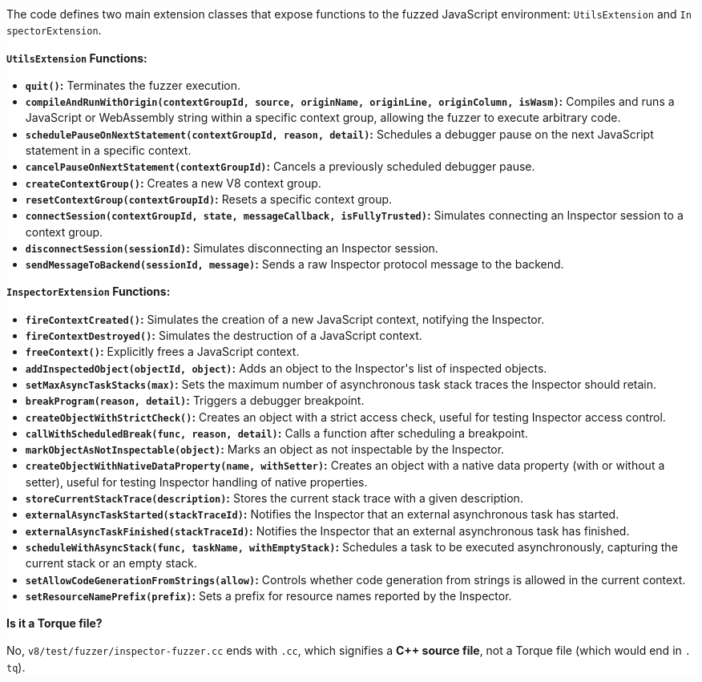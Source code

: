 The code defines two main extension classes that expose functions to the fuzzed JavaScript environment: `UtilsExtension` and `InspectorExtension`.

**`UtilsExtension` Functions:**

* **`quit()`:** Terminates the fuzzer execution.
* **`compileAndRunWithOrigin(contextGroupId, source, originName, originLine, originColumn, isWasm)`:** Compiles and runs a JavaScript or WebAssembly string within a specific context group, allowing the fuzzer to execute arbitrary code.
* **`schedulePauseOnNextStatement(contextGroupId, reason, detail)`:**  Schedules a debugger pause on the next JavaScript statement in a specific context.
* **`cancelPauseOnNextStatement(contextGroupId)`:** Cancels a previously scheduled debugger pause.
* **`createContextGroup()`:** Creates a new V8 context group.
* **`resetContextGroup(contextGroupId)`:** Resets a specific context group.
* **`connectSession(contextGroupId, state, messageCallback, isFullyTrusted)`:** Simulates connecting an Inspector session to a context group.
* **`disconnectSession(sessionId)`:** Simulates disconnecting an Inspector session.
* **`sendMessageToBackend(sessionId, message)`:** Sends a raw Inspector protocol message to the backend.

**`InspectorExtension` Functions:**

* **`fireContextCreated()`:** Simulates the creation of a new JavaScript context, notifying the Inspector.
* **`fireContextDestroyed()`:** Simulates the destruction of a JavaScript context.
* **`freeContext()`:** Explicitly frees a JavaScript context.
* **`addInspectedObject(objectId, object)`:** Adds an object to the Inspector's list of inspected objects.
* **`setMaxAsyncTaskStacks(max)`:** Sets the maximum number of asynchronous task stack traces the Inspector should retain.
* **`breakProgram(reason, detail)`:** Triggers a debugger breakpoint.
* **`createObjectWithStrictCheck()`:** Creates an object with a strict access check, useful for testing Inspector access control.
* **`callWithScheduledBreak(func, reason, detail)`:** Calls a function after scheduling a breakpoint.
* **`markObjectAsNotInspectable(object)`:** Marks an object as not inspectable by the Inspector.
* **`createObjectWithNativeDataProperty(name, withSetter)`:** Creates an object with a native data property (with or without a setter), useful for testing Inspector handling of native properties.
* **`storeCurrentStackTrace(description)`:** Stores the current stack trace with a given description.
* **`externalAsyncTaskStarted(stackTraceId)`:** Notifies the Inspector that an external asynchronous task has started.
* **`externalAsyncTaskFinished(stackTraceId)`:** Notifies the Inspector that an external asynchronous task has finished.
* **`scheduleWithAsyncStack(func, taskName, withEmptyStack)`:** Schedules a task to be executed asynchronously, capturing the current stack or an empty stack.
* **`setAllowCodeGenerationFromStrings(allow)`:** Controls whether code generation from strings is allowed in the current context.
* **`setResourceNamePrefix(prefix)`:** Sets a prefix for resource names reported by the Inspector.

**Is it a Torque file?**

No, `v8/test/fuzzer/inspector-fuzzer.cc` ends with `.cc`, which signifies a **C++ source file**, not a Torque file (which would end in `.tq`).
